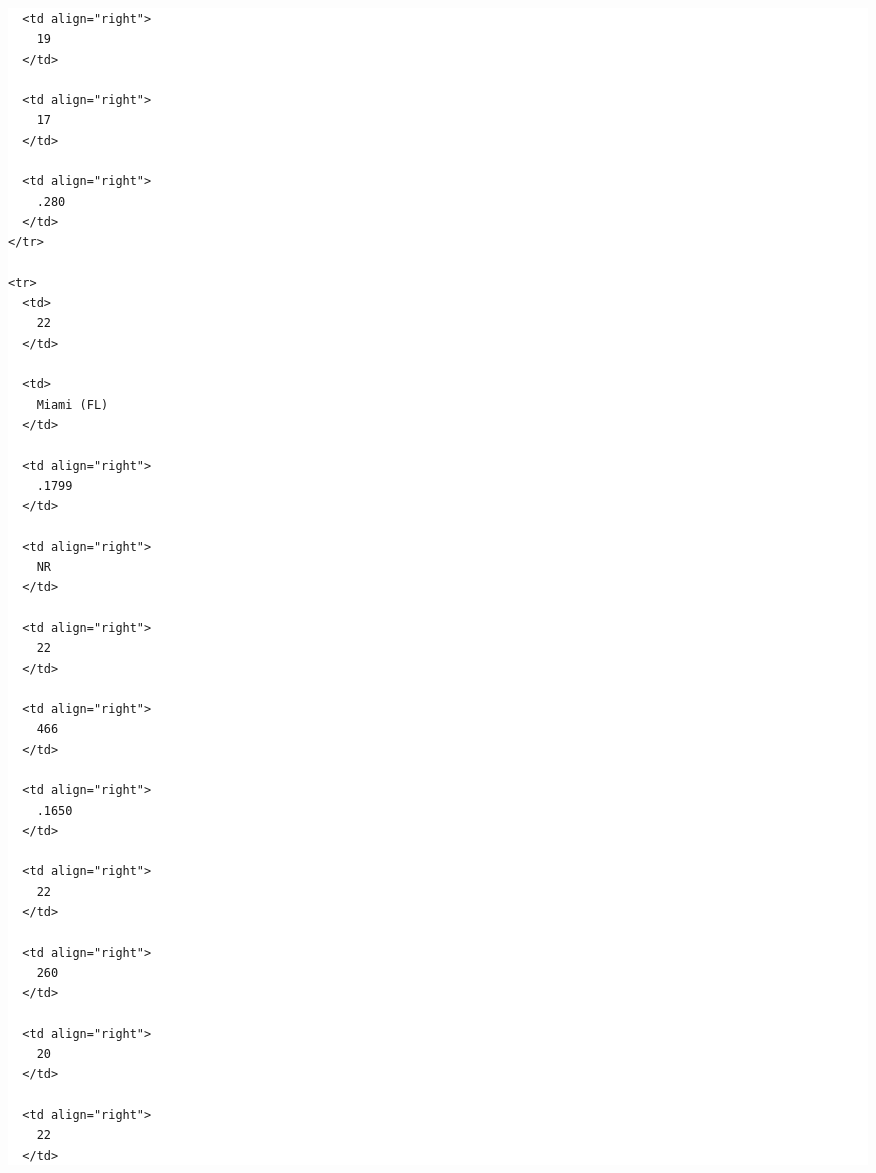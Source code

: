       <td align="right">
        19
      </td>

      <td align="right">
        17
      </td>

      <td align="right">
        .280
      </td>
    </tr>

    <tr>
      <td>
        22
      </td>

      <td>
        Miami (FL)
      </td>

      <td align="right">
        .1799
      </td>

      <td align="right">
        NR
      </td>

      <td align="right">
        22
      </td>

      <td align="right">
        466
      </td>

      <td align="right">
        .1650
      </td>

      <td align="right">
        22
      </td>

      <td align="right">
        260
      </td>

      <td align="right">
        20
      </td>

      <td align="right">
        22
      </td>
